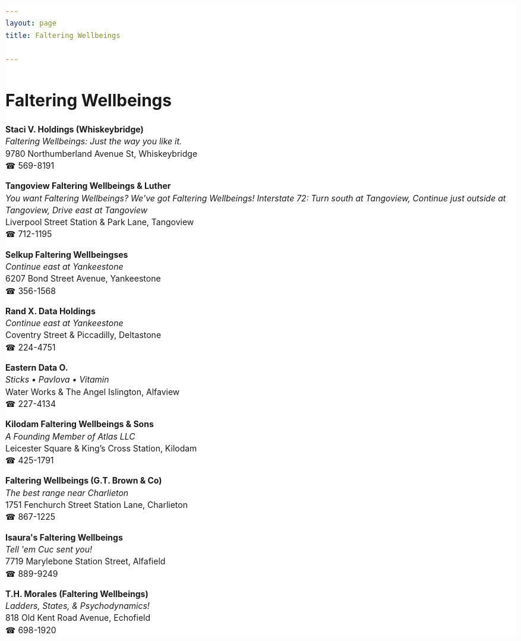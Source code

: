 ```yaml
---
layout: page 
title: Faltering Wellbeings

---
```



# Faltering Wellbeings


 **Staci V. Holdings (Whiskeybridge)**  
_Faltering Wellbeings: Just the way you like it._  
9780 Northumberland Avenue St, Whiskeybridge  
☎ 569-8191

**Tangoview Faltering Wellbeings & Luther**  
_You want Faltering Wellbeings? We've got Faltering Wellbeings! 
Interstate 72: Turn south at Tangoview, Continue just outside at Tangoview, Drive east at Tangoview_  
Liverpool Street Station & Park Lane, Tangoview  
☎ 712-1195

**Selkup Faltering Wellbeingses**  
_Continue east at Yankeestone_  
6207 Bond Street Avenue, Yankeestone  
☎ 356-1568

**Rand X. Data Holdings**  
_Continue east at Yankeestone_  
Coventry Street & Piccadilly, Deltastone  
☎ 224-4751

**Eastern Data O.**  
_Sticks • Pavlova • Vitamin_  
Water Works & The Angel Islington, Alfaview  
☎ 227-4134

**Kilodam Faltering Wellbeings & Sons**  
_A Founding Member of Atlas LLC_  
Leicester Square & King’s Cross Station, Kilodam  
☎ 425-1791

**Faltering Wellbeings (G.T. Brown & Co)**  
_The best range near Charlieton_  
1751 Fenchurch Street Station Lane, Charlieton  
☎ 867-1225

**Isaura's Faltering Wellbeings**  
_Tell 'em Cuc sent you!_  
7719 Marylebone Station Street, Alfafield  
☎ 889-9249

**T.H. Morales (Faltering Wellbeings)**  
_Ladders, States, & Psychodynamics!_  
818 Old Kent Road Avenue, Echofield  
☎ 698-1920
